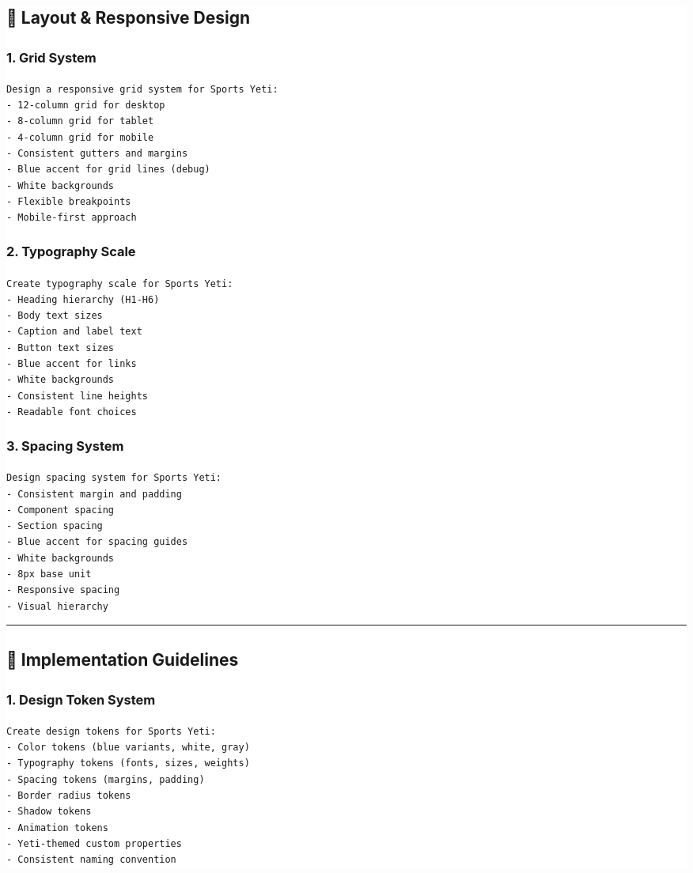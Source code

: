 
## 📐 Layout & Responsive Design

### **1. Grid System**
```
Design a responsive grid system for Sports Yeti:
- 12-column grid for desktop
- 8-column grid for tablet
- 4-column grid for mobile
- Consistent gutters and margins
- Blue accent for grid lines (debug)
- White backgrounds
- Flexible breakpoints
- Mobile-first approach
```

### **2. Typography Scale**
```
Create typography scale for Sports Yeti:
- Heading hierarchy (H1-H6)
- Body text sizes
- Caption and label text
- Button text sizes
- Blue accent for links
- White backgrounds
- Consistent line heights
- Readable font choices
```

### **3. Spacing System**
```
Design spacing system for Sports Yeti:
- Consistent margin and padding
- Component spacing
- Section spacing
- Blue accent for spacing guides
- White backgrounds
- 8px base unit
- Responsive spacing
- Visual hierarchy
```

---

## 🚀 Implementation Guidelines

### **1. Design Token System**
```
Create design tokens for Sports Yeti:
- Color tokens (blue variants, white, gray)
- Typography tokens (fonts, sizes, weights)
- Spacing tokens (margins, padding)
- Border radius tokens
- Shadow tokens
- Animation tokens
- Yeti-themed custom properties
- Consistent naming convention
```
